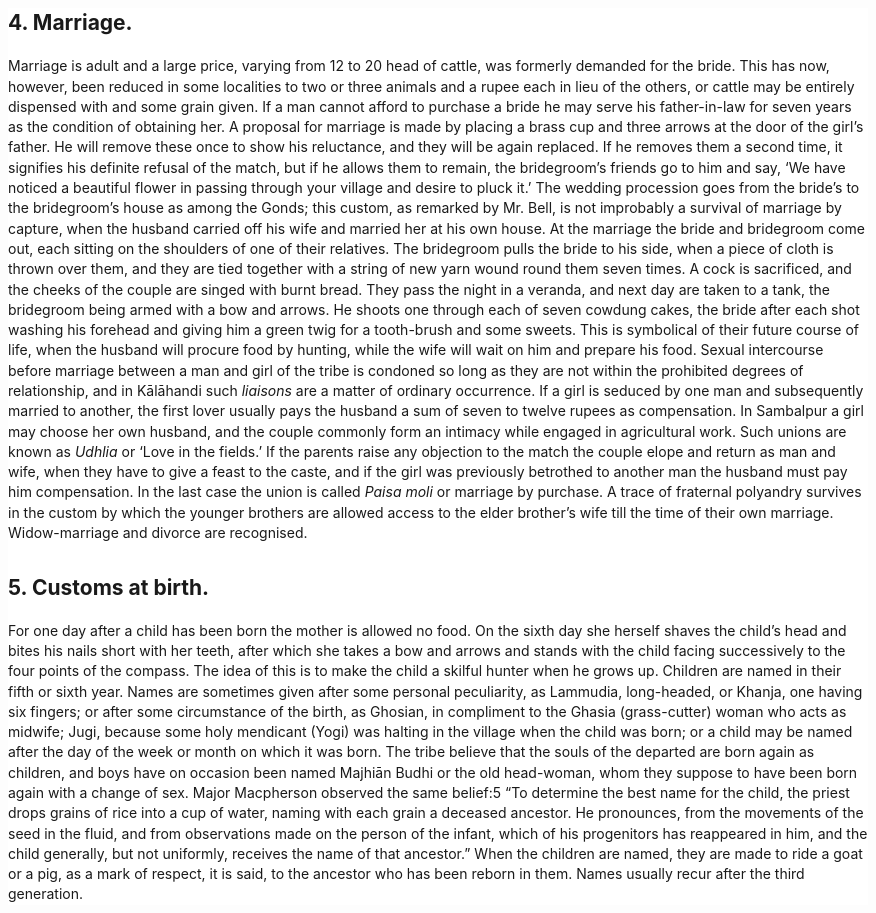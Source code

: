 
## 4. Marriage.



Marriage is adult and a large price, varying from 12 to 20 head of cattle, was formerly demanded for the bride. This has now, however, been reduced in some localities to two or three animals and a rupee each in lieu of the others, or cattle may be entirely dispensed with and some grain given. If a man cannot afford to purchase a bride he may serve his father-in-law for seven years as the condition of obtaining her. A proposal for marriage is made by placing a brass cup and three arrows at the door of the girl’s father. He will remove these once to show his reluctance, and they will be again replaced. If he removes them a second time, it signifies his definite refusal of the match, but if he allows them to remain, the bridegroom’s friends go to him and say, ‘We have noticed a beautiful flower in passing through your village and desire to pluck it.’ The wedding procession goes from the bride’s to the bridegroom’s house as among the Gonds; this custom, as remarked by Mr. Bell, is not improbably a survival of marriage by capture, when the husband carried off his wife and married her at his own house. At the marriage the bride and bridegroom come out, each sitting on the shoulders of one of their relatives. The bridegroom pulls the bride to his side, when a piece of cloth is thrown over them, and they are tied together with a string of new yarn wound round them seven times. A cock is sacrificed, and the cheeks of the couple are singed with burnt bread. They pass the night in a veranda, and next day are taken to a tank, the bridegroom being armed with a bow and arrows. He shoots one through each of seven cowdung cakes, the bride after each shot washing his forehead and giving him a green twig for a tooth-brush and some sweets. This is symbolical of their future course of life, when the husband will procure food by hunting, while the wife will wait on him and prepare his food. Sexual intercourse before marriage between a man and girl of the tribe is condoned so long as they are not within the prohibited degrees of relationship, and in Kālāhandi such *liaisons* are a matter of ordinary occurrence. If a girl is seduced by one man and subsequently married to another, the first lover usually pays the husband a sum of seven to twelve rupees as compensation. In Sambalpur a girl may choose her own husband, and the couple commonly form an intimacy while engaged in agricultural work. Such unions are known as *Udhlia* or ‘Love in the fields.’ If the parents raise any objection to the match the couple elope and return as man and wife, when they have to give a feast to the caste, and if the girl was previously betrothed to another man the husband must pay him compensation. In the last case the union is called *Paisa moli* or marriage by purchase. A trace of fraternal polyandry survives in the custom by which the younger brothers are allowed access to the elder brother’s wife till the time of their own marriage. Widow-marriage and divorce are recognised.





## 5. Customs at birth.



For one day after a child has been born the mother is allowed no food. On the sixth day she herself shaves the child’s head and bites his nails short with her teeth, after which she takes a bow and arrows and stands with the child facing successively to the four points of the compass. The idea of this is to make the child a skilful hunter when he grows up. Children are named in their fifth or sixth year. Names are sometimes given after some personal peculiarity, as Lammudia, long-headed, or Khanja, one having six fingers; or after some circumstance of the birth, as Ghosian, in compliment to the Ghasia \(grass-cutter\) woman who acts as midwife; Jugi, because some holy mendicant \(Yogi\) was halting in the village when the child was born; or a child may be named after the day of the week or month on which it was born. The tribe believe that the souls of the departed are born again as children, and boys have on occasion been named Majhiān Budhi or the old head-woman, whom they suppose to have been born again with a change of sex. Major Macpherson observed the same belief:5 “To determine the best name for the child, the priest drops grains of rice into a cup of water, naming with each grain a deceased ancestor. He pronounces, from the movements of the seed in the fluid, and from observations made on the person of the infant, which of his progenitors has reappeared in him, and the child generally, but not uniformly, receives the name of that ancestor.” When the children are named, they are made to ride a goat or a pig, as a mark of respect, it is said, to the ancestor who has been reborn in them. Names usually recur after the third generation.
